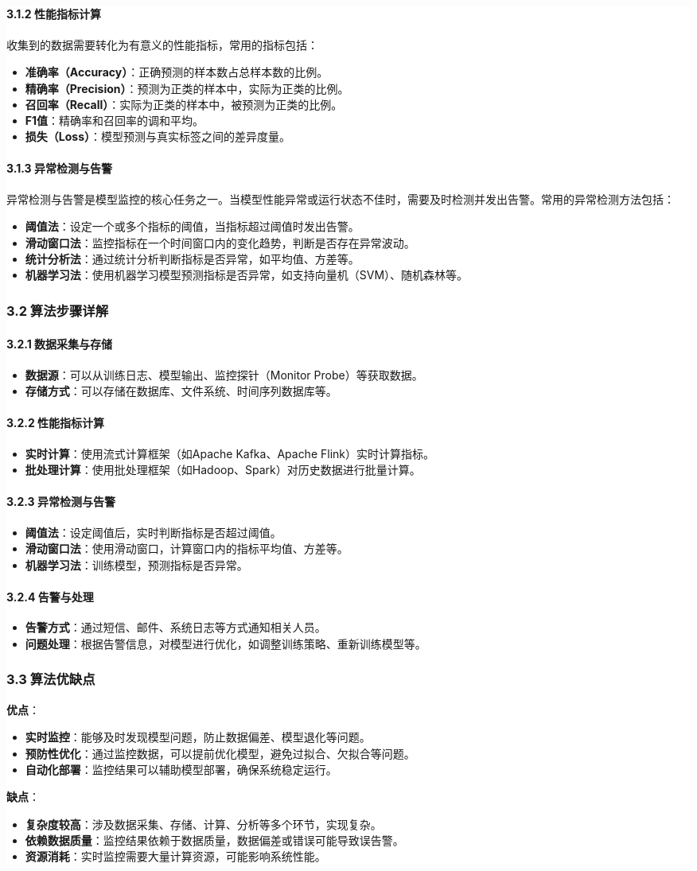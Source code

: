#### 3.1.2 性能指标计算

收集到的数据需要转化为有意义的性能指标，常用的指标包括：

- **准确率（Accuracy）**：正确预测的样本数占总样本数的比例。
- **精确率（Precision）**：预测为正类的样本中，实际为正类的比例。
- **召回率（Recall）**：实际为正类的样本中，被预测为正类的比例。
- **F1值**：精确率和召回率的调和平均。
- **损失（Loss）**：模型预测与真实标签之间的差异度量。

#### 3.1.3 异常检测与告警

异常检测与告警是模型监控的核心任务之一。当模型性能异常或运行状态不佳时，需要及时检测并发出告警。常用的异常检测方法包括：

- **阈值法**：设定一个或多个指标的阈值，当指标超过阈值时发出告警。
- **滑动窗口法**：监控指标在一个时间窗口内的变化趋势，判断是否存在异常波动。
- **统计分析法**：通过统计分析判断指标是否异常，如平均值、方差等。
- **机器学习法**：使用机器学习模型预测指标是否异常，如支持向量机（SVM）、随机森林等。

### 3.2 算法步骤详解

#### 3.2.1 数据采集与存储

- **数据源**：可以从训练日志、模型输出、监控探针（Monitor Probe）等获取数据。
- **存储方式**：可以存储在数据库、文件系统、时间序列数据库等。

#### 3.2.2 性能指标计算

- **实时计算**：使用流式计算框架（如Apache Kafka、Apache Flink）实时计算指标。
- **批处理计算**：使用批处理框架（如Hadoop、Spark）对历史数据进行批量计算。

#### 3.2.3 异常检测与告警

- **阈值法**：设定阈值后，实时判断指标是否超过阈值。
- **滑动窗口法**：使用滑动窗口，计算窗口内的指标平均值、方差等。
- **机器学习法**：训练模型，预测指标是否异常。

#### 3.2.4 告警与处理

- **告警方式**：通过短信、邮件、系统日志等方式通知相关人员。
- **问题处理**：根据告警信息，对模型进行优化，如调整训练策略、重新训练模型等。

### 3.3 算法优缺点

**优点**：

- **实时监控**：能够及时发现模型问题，防止数据偏差、模型退化等问题。
- **预防性优化**：通过监控数据，可以提前优化模型，避免过拟合、欠拟合等问题。
- **自动化部署**：监控结果可以辅助模型部署，确保系统稳定运行。

**缺点**：

- **复杂度较高**：涉及数据采集、存储、计算、分析等多个环节，实现复杂。
- **依赖数据质量**：监控结果依赖于数据质量，数据偏差或错误可能导致误告警。
- **资源消耗**：实时监控需要大量计算资源，可能影响系统性能。
